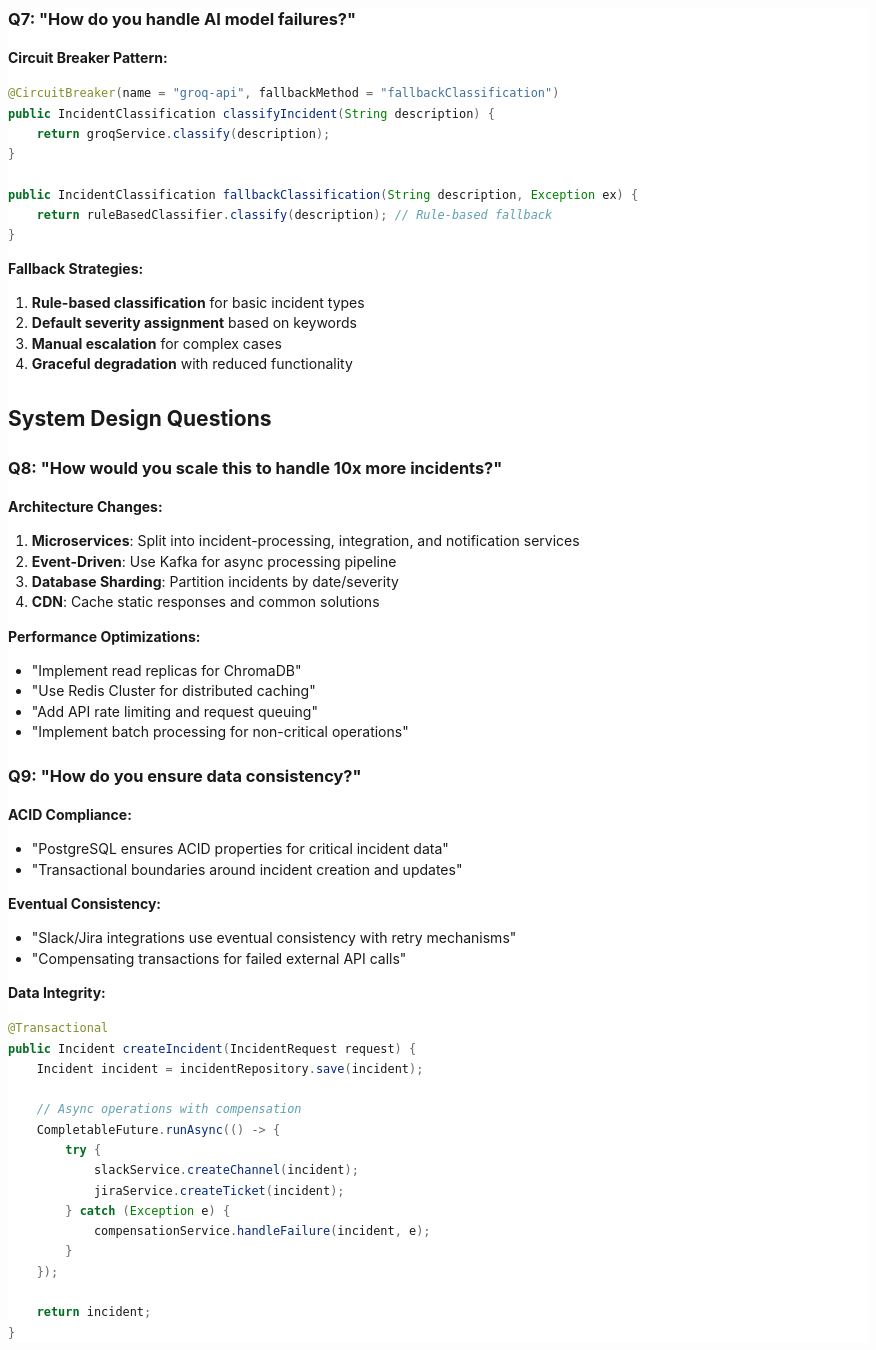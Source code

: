 ### Q7: "How do you handle AI model failures?"

**Circuit Breaker Pattern:**
```java
@CircuitBreaker(name = "groq-api", fallbackMethod = "fallbackClassification")
public IncidentClassification classifyIncident(String description) {
    return groqService.classify(description);
}

public IncidentClassification fallbackClassification(String description, Exception ex) {
    return ruleBasedClassifier.classify(description); // Rule-based fallback
}
```

**Fallback Strategies:**
1. **Rule-based classification** for basic incident types
2. **Default severity assignment** based on keywords
3. **Manual escalation** for complex cases
4. **Graceful degradation** with reduced functionality

## System Design Questions

### Q8: "How would you scale this to handle 10x more incidents?"

**Architecture Changes:**
1. **Microservices**: Split into incident-processing, integration, and notification services
2. **Event-Driven**: Use Kafka for async processing pipeline
3. **Database Sharding**: Partition incidents by date/severity
4. **CDN**: Cache static responses and common solutions

**Performance Optimizations:**
- "Implement read replicas for ChromaDB"
- "Use Redis Cluster for distributed caching"
- "Add API rate limiting and request queuing"
- "Implement batch processing for non-critical operations"

### Q9: "How do you ensure data consistency?"

**ACID Compliance:**
- "PostgreSQL ensures ACID properties for critical incident data"
- "Transactional boundaries around incident creation and updates"

**Eventual Consistency:**
- "Slack/Jira integrations use eventual consistency with retry mechanisms"
- "Compensating transactions for failed external API calls"

**Data Integrity:**
```java
@Transactional
public Incident createIncident(IncidentRequest request) {
    Incident incident = incidentRepository.save(incident);
    
    // Async operations with compensation
    CompletableFuture.runAsync(() -> {
        try {
            slackService.createChannel(incident);
            jiraService.createTicket(incident);
        } catch (Exception e) {
            compensationService.handleFailure(incident, e);
        }
    });
    
    return incident;
}
```
